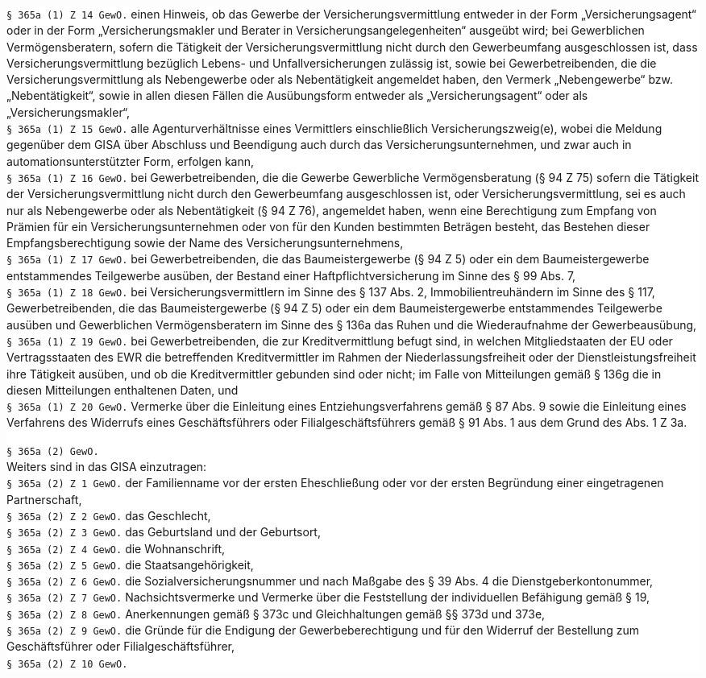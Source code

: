 `§ 365a (1) Z 14 GewO.`
einen Hinweis, ob das Gewerbe der Versicherungsvermittlung entweder in der Form „Versicherungsagent“ oder in der Form „Versicherungsmakler und Berater in Versicherungsangelegenheiten“ ausgeübt wird; bei Gewerblichen Vermögensberatern, sofern die Tätigkeit der Versicherungsvermittlung nicht durch den Gewerbeumfang ausgeschlossen ist, dass Versicherungsvermittlung bezüglich Lebens- und Unfallversicherungen zulässig ist, sowie bei Gewerbetreibenden, die die Versicherungsvermittlung als Nebengewerbe oder als Nebentätigkeit angemeldet haben, den Vermerk „Nebengewerbe“ bzw. „Nebentätigkeit“, sowie in allen diesen Fällen die Ausübungsform entweder als „Versicherungsagent“ oder als „Versicherungsmakler“,  
`§ 365a (1) Z 15 GewO.`
alle Agenturverhältnisse eines Vermittlers einschließlich Versicherungszweig(e), wobei die Meldung gegenüber dem GISA über Abschluss und Beendigung auch durch das Versicherungsunternehmen, und zwar auch in automationsunterstützter Form, erfolgen kann,  
`§ 365a (1) Z 16 GewO.`
bei Gewerbetreibenden, die die Gewerbe Gewerbliche Vermögensberatung (§ 94 Z 75) sofern die Tätigkeit der Versicherungsvermittlung nicht durch den Gewerbeumfang ausgeschlossen ist, oder Versicherungsvermittlung, sei es auch nur als Nebengewerbe oder als Nebentätigkeit (§ 94 Z 76), angemeldet haben, wenn eine Berechtigung zum Empfang von Prämien für ein Versicherungsunternehmen oder von für den Kunden bestimmten Beträgen besteht, das Bestehen dieser Empfangsberechtigung sowie der Name des Versicherungsunternehmens,  
`§ 365a (1) Z 17 GewO.`
bei Gewerbetreibenden, die das Baumeistergewerbe (§ 94 Z 5) oder ein dem Baumeistergewerbe entstammendes Teilgewerbe ausüben, der Bestand einer Haftpflichtversicherung im Sinne des § 99 Abs. 7,  
`§ 365a (1) Z 18 GewO.`
bei Versicherungsvermittlern im Sinne des § 137 Abs. 2, Immobilientreuhändern im Sinne des § 117, Gewerbetreibenden, die das Baumeistergewerbe (§ 94 Z 5) oder ein dem Baumeistergewerbe entstammendes Teilgewerbe ausüben und Gewerblichen Vermögensberatern im Sinne des § 136a das Ruhen und die Wiederaufnahme der Gewerbeausübung,  
`§ 365a (1) Z 19 GewO.`
bei Gewerbetreibenden, die zur Kreditvermittlung befugt sind, in welchen Mitgliedstaaten der EU oder Vertragsstaaten des EWR die betreffenden Kreditvermittler im Rahmen der Niederlassungsfreiheit oder der Dienstleistungsfreiheit ihre Tätigkeit ausüben, und ob die Kreditvermittler gebunden sind oder nicht; im Falle von Mitteilungen gemäß § 136g die in diesen Mitteilungen enthaltenen Daten, und  
`§ 365a (1) Z 20 GewO.`
Vermerke über die Einleitung eines Entziehungsverfahrens gemäß § 87 Abs. 9 sowie die Einleitung eines Verfahrens des Widerrufs eines Geschäftsführers oder Filialgeschäftsführers gemäß § 91 Abs. 1 aus dem Grund des Abs. 1 Z 3a.

`§ 365a (2) GewO.`  
Weiters sind in das GISA einzutragen:  
`§ 365a (2) Z 1 GewO.`
der Familienname vor der ersten Eheschließung oder vor der ersten Begründung einer eingetragenen Partnerschaft,  
`§ 365a (2) Z 2 GewO.`
das Geschlecht,  
`§ 365a (2) Z 3 GewO.`
das Geburtsland und der Geburtsort,  
`§ 365a (2) Z 4 GewO.`
die Wohnanschrift,  
`§ 365a (2) Z 5 GewO.`
die Staatsangehörigkeit,  
`§ 365a (2) Z 6 GewO.`
die Sozialversicherungsnummer und nach Maßgabe des § 39 Abs. 4 die Dienstgeberkontonummer,  
`§ 365a (2) Z 7 GewO.`
Nachsichtsvermerke und Vermerke über die Feststellung der individuellen Befähigung gemäß § 19,  
`§ 365a (2) Z 8 GewO.`
Anerkennungen gemäß § 373c und Gleichhaltungen gemäß §§ 373d und 373e,  
`§ 365a (2) Z 9 GewO.`
die Gründe für die Endigung der Gewerbeberechtigung und für den Widerruf der Bestellung zum Geschäftsführer oder Filialgeschäftsführer,  
`§ 365a (2) Z 10 GewO.`